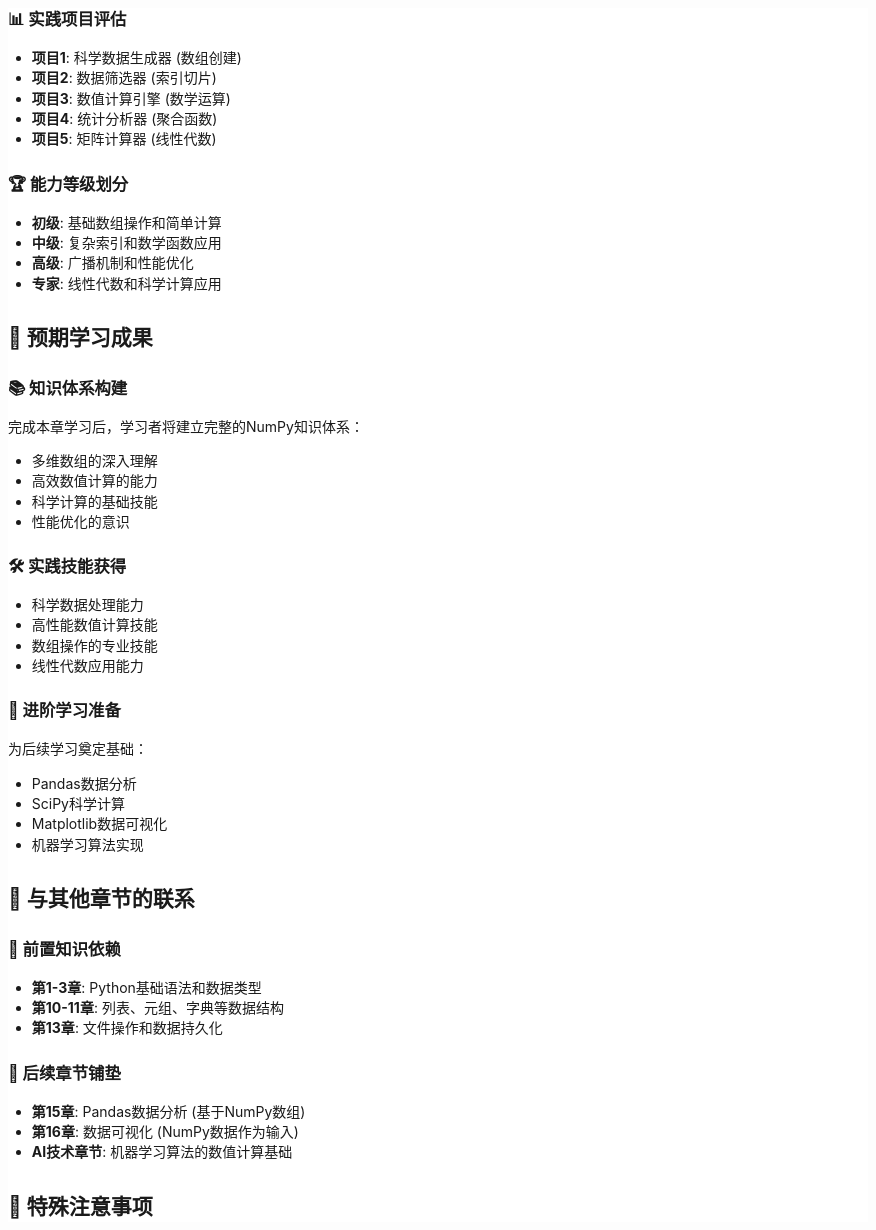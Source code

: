 ### 📊 实践项目评估
- **项目1**: 科学数据生成器 (数组创建)
- **项目2**: 数据筛选器 (索引切片)
- **项目3**: 数值计算引擎 (数学运算)
- **项目4**: 统计分析器 (聚合函数)
- **项目5**: 矩阵计算器 (线性代数)

### 🏆 能力等级划分
- **初级**: 基础数组操作和简单计算
- **中级**: 复杂索引和数学函数应用
- **高级**: 广播机制和性能优化
- **专家**: 线性代数和科学计算应用

## 🎯 预期学习成果

### 📚 知识体系构建
完成本章学习后，学习者将建立完整的NumPy知识体系：
- 多维数组的深入理解
- 高效数值计算的能力
- 科学计算的基础技能
- 性能优化的意识

### 🛠️ 实践技能获得
- 科学数据处理能力
- 高性能数值计算技能
- 数组操作的专业技能
- 线性代数应用能力

### 🚀 进阶学习准备
为后续学习奠定基础：
- Pandas数据分析
- SciPy科学计算
- Matplotlib数据可视化
- 机器学习算法实现

## 🔗 与其他章节的联系

### 📖 前置知识依赖
- **第1-3章**: Python基础语法和数据类型
- **第10-11章**: 列表、元组、字典等数据结构
- **第13章**: 文件操作和数据持久化

### 🔮 后续章节铺垫
- **第15章**: Pandas数据分析 (基于NumPy数组)
- **第16章**: 数据可视化 (NumPy数据作为输入)
- **AI技术章节**: 机器学习算法的数值计算基础

## 📝 特殊注意事项
